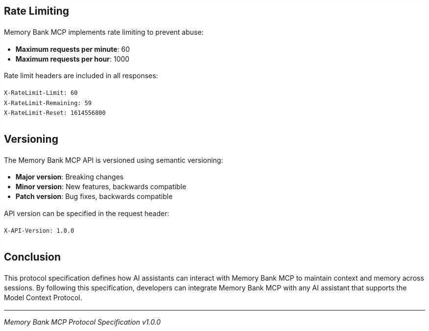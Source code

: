 ## Rate Limiting

Memory Bank MCP implements rate limiting to prevent abuse:

- **Maximum requests per minute**: 60
- **Maximum requests per hour**: 1000

Rate limit headers are included in all responses:

```
X-RateLimit-Limit: 60
X-RateLimit-Remaining: 59
X-RateLimit-Reset: 1614556800
```

## Versioning

The Memory Bank MCP API is versioned using semantic versioning:

- **Major version**: Breaking changes
- **Minor version**: New features, backwards compatible
- **Patch version**: Bug fixes, backwards compatible

API version can be specified in the request header:

```
X-API-Version: 1.0.0
```

## Conclusion

This protocol specification defines how AI assistants can interact with Memory Bank MCP to maintain context and memory across sessions. By following this specification, developers can integrate Memory Bank MCP with any AI assistant that supports the Model Context Protocol.

---

*Memory Bank MCP Protocol Specification v1.0.0*